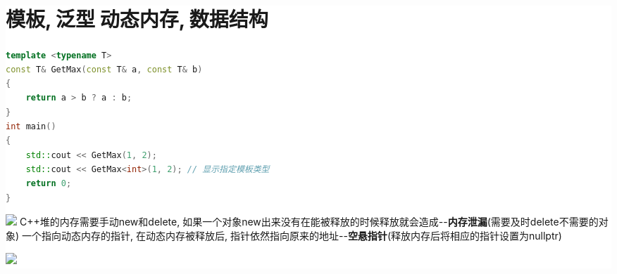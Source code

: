 # 模板, 泛型 动态内存, 数据结构
```c++
template <typename T>
const T& GetMax(const T& a, const T& b)
{
    return a > b ? a : b;
}
int main()
{
    std::cout << GetMax(1, 2);
	std::cout << GetMax<int>(1, 2); // 显示指定模板类型
    return 0; 
}
```
![](https://lsmg-img.oss-cn-beijing.aliyuncs.com/C%2B%2B%E5%9F%BA%E7%A1%80%E5%A4%8D%E4%B9%A02/C%2B%2B%E5%86%85%E5%AD%98.png)
C++堆的内存需要手动new和delete, 如果一个对象new出来没有在能被释放的时候释放就会造成--**内存泄漏**(需要及时delete不需要的对象)
一个指向动态内存的指针, 在动态内存被释放后, 指针依然指向原来的地址--**空悬指针**(释放内存后将相应的指针设置为nullptr)

![](https://lsmg-img.oss-cn-beijing.aliyuncs.com/C%2B%2B%E5%9F%BA%E7%A1%80%E5%A4%8D%E4%B9%A02/%E6%99%BA%E8%83%BD%E6%8C%87%E9%92%88.png)
